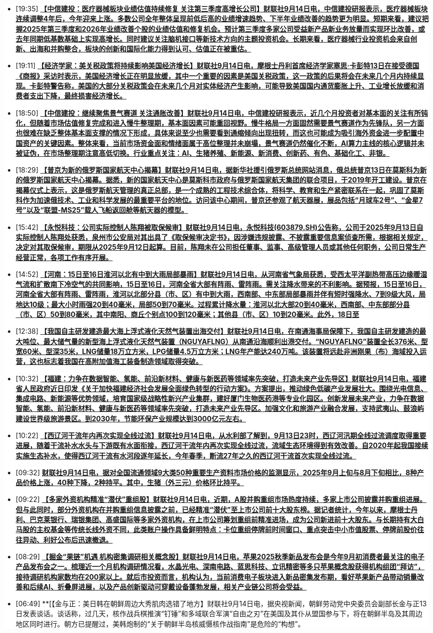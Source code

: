   - [19:35] **[【中信建投：医疗器械板块业绩估值持续修复 关注第三季度高增长公司】财联社9月14日电，中信建投研报表示，医疗器械板块连续调整4年后，今年迎来上涨。多数公司全年整体呈现前低后高的业绩增速趋势、下半年业绩改善的趋势更为明显。短期来看，建议把握2025年第三季度和2026年业绩改善个股的业绩估值和修复机会。预计第三季度多家公司受益新产品新业务放量而实现环比改善，或去年同期低基数基础上实现高增长。同时建议关注脑机接口等新技术方向的主题投资机会。长期来看，医疗器械行业投资机会来自创新、出海和并购整合，板块的创新和国际化能力得到认可、估值正在被重估。](https://www.cls.cn/detail/2144579)**

  - [19:11] **[【经济学家：美关税政策将持续影响美国经济增长】财联社9月14日电，摩根士丹利首席经济学家塞思·卡彭特13日在接受德国《商报》采访时表示，美国经济增长正在明显放缓，其中一个重要的因素是美国关税政策，这一政策的后果将会在未来几个月内持续显现。卡彭特警告称，美国的大部分关税政策会在未来几个月对实体经济产生影响，可能导致美国国内通货膨胀上升、工业增长放缓和消费者支出下降，最终损害经济增长。](https://www.cls.cn/detail/2144575)**

  - [18:50] **[【中信建投：继续聚焦景气赛道 关注通胀改善】财联社9月14日电，中信建投研报表示，近几个月投资者对基本面的关注有所钝化，但随着市场估值修复完成和进入慢牛整理期，基本面因素可能重回视野。慢牛格局一方面固然需要景气赛道作为先锋队，另一方面也很难在缺乏整体基本面支撑的情况下形成，具体来说至少也需要看到通缩倾向出现扭转，而这也可能成为吸引海外资金进一步配置中国资产的关键因素。整体来看，当前市场资金面和情绪面属于高位整理并未崩塌，景气赛道仍然催化不断，AI算力主线的核心逻辑并未被证伪，在市场整理期注意高低切换。行业重点关注：AI、生猪养殖、新能源、新消费、创新药、有色、基础化工、非银。](https://www.cls.cn/detail/2144569)**

  - [18:29] **[【普京为新的俄罗斯国家航天中心揭幕】财联社9月14日电，据新华社援引俄罗斯总统网站消息，俄总统普京13日在莫斯科为新的俄罗斯国家航天中心揭幕。据悉，新的国家航天中心是莫斯科市政府与俄罗斯国家航天集团的联合项目，于2019年开工建设。普京在揭幕仪式上表示，这是俄罗斯航天管理的真正总部，是一个成熟的工程技术综合体，将科学、教育和生产紧密联系在一起，巩固了莫斯科作为加速俄技术、工业和科学发展的最重要平台的地位。访问该中心期间，普京还参观了航天器展，展品包括“月球车2号”、“金星7号”以及“联盟-MS25”载人飞船返回舱等航天器的模型。](https://www.cls.cn/detail/2144566)**

  - [15:42] **[【永悦科技：公司实际控制人陈翔被取保候审】财联社9月14日电，永悦科技(603879.SH)公告称，公司于2025年9月13日自实际控制人陈翔处获悉，泉州市公安局对其出具了《取保候审决定书》，因涉嫌违规披露、不披露重要信息案侦查所需，根据相关规定，决定对其取保候审，期限从2025年9月12日起算。目前，陈翔未在公司担任董事、监事、高级管理人员或其他任何职务，公司日常生产经营正常，各项工作有序开展。](https://www.cls.cn/detail/2144509)**

  - [14:52] **[【河南：15日至16日淮河以北有中到大雨局部暴雨】财联社9月14日电，从河南省气象局获悉，受西太平洋副热带高压边缘暖湿气流和扩散南下冷空气的共同影响，15日至16日，河南全省大部有阵雨、雷阵雨。需关注降水带来的不利影响。据预报，15日至16日，河南全省大部有阵雨、雷阵雨，淮河以北部分县（市、区）有中到大雨，西南部、中东部局部暴雨并伴有短时强降水、7到9级大风，局地达10级；最大小时雨强20到40毫米，局部50到70毫米。过程累计降水量：淮河以北大部20到40毫米，西南部、中东部部分县（市、区）50到80毫米，其中南阳、商丘个别点100到120毫米；其他县（市、区）10到20毫米。此外，18日至](https://www.cls.cn/detail/2144482)**

  - [12:38] **[【我国自主研发建造最大海上浮式液化天然气装置出海交付】财联社9月14日电，在南通海事局保障下，我国自主研发建造的最大吨位、最大储气量的新型海上浮式液化天然气装置（NGUYAFLNG）从南通沿海顺利出港交付。“NGUYAFLNG”装置全长376米、型宽60米、型深35米，LNG储量18万立方米，LPG储量4.5万立方米；LNG年产能达240万吨。该装置将远赴非洲刚果（布）海域投入运营，这也标志着我国在高附加值海工装备制造领域取得突破。
](https://www.cls.cn/detail/2144464)**

  - [10:32] **[【福建：力争在数据智能、氢能、前沿新材料、健康与新医药等领域率先突破，打造未来产业先导区】财联社9月14日电，福建省人民政府近日印发《关于加快福建经济社会发展全面绿色转型的行动方案》。方案提出，推动绿色低碳产业发展壮大。围绕光电信息、集成电路、新能源等优势领域，培育国家级战略性新兴产业集群，建好厦门生物医药港等专业化园区。创新发展未来产业，力争在数据智能、氢能、前沿新材料、健康与新医药等领域率先突破，打造未来产业先导区。加强文化和旅游产业融合发展，支持武夷山、鼓浪屿建设世界级旅游景区。到2030年，节能环保产业规模达到3000亿元左右。](https://www.cls.cn/detail/2144446)**

  - [10:22] **[【西辽河干流年内再次实现全线过流】财联社9月14日电，从水利部了解到，9月13日23时，西辽河汛期全线过流调度取得重要进展，随着干流补水水头与下游既有水面衔接，西辽河干流年内再次实现全线过流，流域生态环境得到有效改善。自2020年起我国接续实施生态补水，使得西辽河干流有水河段逐年延长，今年春季，断流27年之久的西辽河干流首次实现全线过流。](https://www.cls.cn/detail/2144442)**

  - [09:32] **[财联社9月14日电，据对全国流通领域9大类50种重要生产资料市场价格的监测显示，2025年9月上旬与8月下旬相比，8种产品价格上涨，40种下降，2种持平。其中，生猪（外三元）价格环比持平。](https://www.cls.cn/detail/2144435)**

  - [09:22] **[【多家外资机构精准“潜伏”重组股】财联社9月14日电，近期，A股并购重组市场热度持续，多家上市公司披露并购重组进展。但与此同时，部分外资机构在并购重组信息披露之前，已经精准“潜伏”至上市公司前十大股东榜。据记者统计，今年以来，摩根士丹利、巴克莱银行、瑞银集团、高盛国际等多家外资机构，在上市公司筹划重组前精准进场，成为公司新进前十大股东。与长期持有大白马股的主权基金等传统长线外资不同，此类账户操作具备鲜明特点：卡位重组停牌前时间窗口、重点突击中小市值股票、停牌前股价往往异动、利好公布后迅速撤退。](https://www.cls.cn/detail/2144434)**

  - [08:29] **[【掘金“果链”机遇 机构密集调研相关概念股】财联社9月14日电，苹果2025秋季新品发布会是今年9月初消费者最关注的电子产品发布会之一。梳理近一个月机构调研情况看，水晶光电、深南电路、蓝思科技、立讯精密等多只苹果概念股获得机构组团“拜访”，接待调研机构家数均在200家以上。就后市投资而言，机构认为，当前消费电子板块进入新品密集发布期，看好苹果新产品带动销量改善和后续AI、折叠屏进展，以及产品创新驱动可穿戴设备蓬勃发展，相关产业链公司将会受益。](https://www.cls.cn/detail/2144426)**

  - [06:49] **[【金与正：美日韩在朝鲜周边大秀肌肉选错了地方】财联社9月14日电，据央视新闻，朝鲜劳动党中央委员会副部长金与正13日发表谈话。谈话称，过几天，核作战兵棋推演“钉锤”和多域联合军演“自由之刃”在美国及其仆从盟国参与下，将在朝鲜半岛及其周边地区同时进行。朝方已提醒过，美韩炮制的“关于朝鲜半岛核威慑核作战指南”是危险的“构想”。
